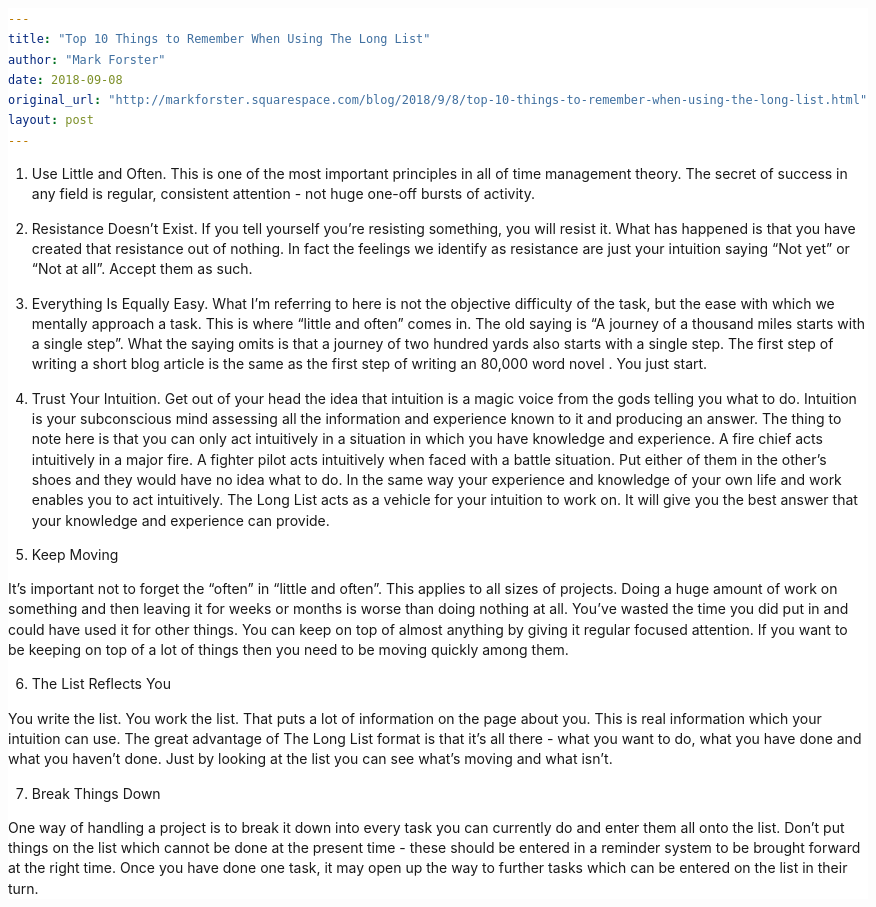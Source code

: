 ```yaml
---
title: "Top 10 Things to Remember When Using The Long List"
author: "Mark Forster"
date: 2018-09-08
original_url: "http://markforster.squarespace.com/blog/2018/9/8/top-10-things-to-remember-when-using-the-long-list.html"
layout: post
---
```


1. Use Little and Often. This is one of the most important principles in all of time management theory. The secret of success in any field is regular, consistent attention - not huge one-off bursts of activity.

2. Resistance Doesn’t Exist. If you tell yourself you’re resisting something, you will resist it. What has happened is that you have created that resistance out of nothing. In fact the feelings we identify as resistance are just your intuition saying “Not yet” or “Not at all”. Accept them as such.

3. Everything Is Equally Easy. What I’m referring to here is not the objective difficulty of the task, but the ease with which we mentally approach a task. This is where “little and often” comes in. The old saying is “A journey of a thousand miles starts with a single step”. What the saying omits is that a journey of two hundred yards also starts with a single step. The first step of writing a short blog article is the same as the first step of writing an 80,000 word novel . You just start.

4. Trust Your Intuition. Get out of your head the idea that intuition is a magic voice from the gods telling you what to do. Intuition is your subconscious mind assessing all the information and experience known to it and producing an answer. The thing to note here is that you can only act intuitively in a situation in which you have knowledge and experience. A fire chief acts intuitively in a major fire. A fighter pilot acts intuitively when faced with a battle situation. Put either of them in the other’s shoes and they would have no idea what to do. In the same way your experience and knowledge of your own life and work enables you to act intuitively. The Long List acts as a vehicle for your intuition to work on. It will give you the best answer that your knowledge and experience can provide.

5. Keep Moving

It’s important not to forget the “often” in “little and often”. This applies to all sizes of projects. Doing a huge amount of work on something and then leaving it for weeks or months is worse than doing nothing at all. You’ve wasted the time you did put in and could have used it for other things. You can keep on top of almost anything by giving it regular focused attention. If you want to be keeping on top of a lot of things then you need to be moving quickly among them.

6. The List Reflects You

You write the list. You work the list. That puts a lot of information on the page about you. This is real information which your intuition can use. The great advantage of The Long List format is that it’s all there - what you want to do, what you have done and what you haven’t done. Just by looking at the list you can see what’s moving and what isn’t.

7. Break Things Down

One way of handling a project is to break it down into every task you can currently do and enter them all onto the list. Don’t put things on the list which cannot be done at the present time - these should be entered in a reminder system to be brought forward at the right time. Once you have done one task, it may open up the way to further tasks which can be entered on the list in their turn.
